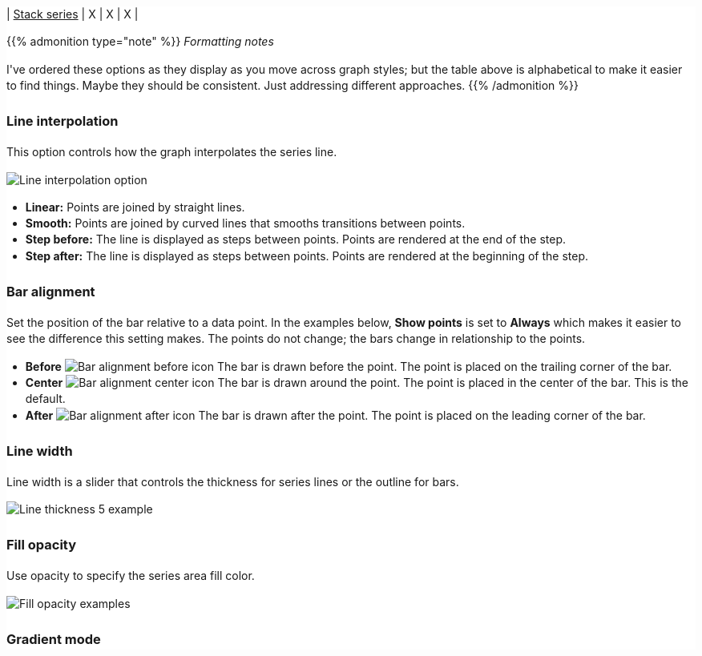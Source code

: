 | [Stack series](#stack-series)               | X     | X    | X      |

{{% admonition type="note" %}}
_Formatting notes_

I've ordered these options as they display as you move across graph styles; but the table above is alphabetical to make it easier to find things. Maybe they should be consistent. Just addressing different approaches.
{{% /admonition %}}

### Line interpolation

This option controls how the graph interpolates the series line.

![Line interpolation option](/static/img/docs/time-series-panel/line-interpolation-option.png)

- **Linear:** Points are joined by straight lines.
- **Smooth:** Points are joined by curved lines that smooths transitions between points.
- **Step before:** The line is displayed as steps between points. Points are rendered at the end of the step.
- **Step after:** The line is displayed as steps between points. Points are rendered at the beginning of the step.

### Bar alignment

Set the position of the bar relative to a data point. In the examples below, **Show points** is set to **Always** which makes it easier to see the difference this setting makes. The points do not change; the bars change in relationship to the points.

- **Before** ![Bar alignment before icon](/static/img/docs/time-series-panel/bar-alignment-before.png)
  The bar is drawn before the point. The point is placed on the trailing corner of the bar.
- **Center** ![Bar alignment center icon](/static/img/docs/time-series-panel/bar-alignment-center.png)
  The bar is drawn around the point. The point is placed in the center of the bar. This is the default.
- **After** ![Bar alignment after icon](/static/img/docs/time-series-panel/bar-alignment-after.png)
  The bar is drawn after the point. The point is placed on the leading corner of the bar.

### Line width

Line width is a slider that controls the thickness for series lines or the outline for bars.

![Line thickness 5 example](/static/img/docs/time-series-panel/line-width-5.png)

### Fill opacity

Use opacity to specify the series area fill color.

![Fill opacity examples](/static/img/docs/time-series-panel/fill-opacity.png)

### Gradient mode
